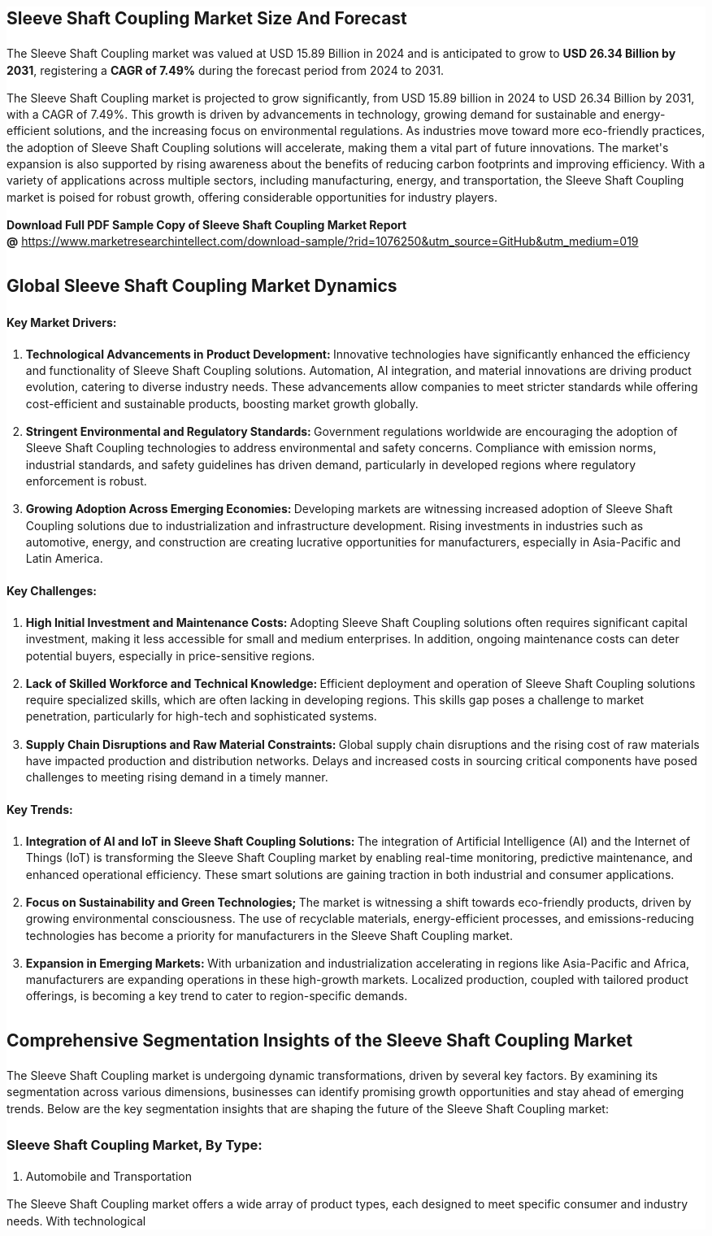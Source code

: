 <h2>Sleeve Shaft Coupling Market Size And Forecast</h2><p>The Sleeve Shaft Coupling market was valued at USD 15.89 Billion in 2024 and is anticipated to grow to <strong>USD 26.34 Billion by 2031</strong>, registering a <strong>CAGR of 7.49%</strong> during the forecast period from 2024 to 2031.</p><p>The Sleeve Shaft Coupling market is projected to grow significantly, from USD 15.89 billion in 2024 to USD 26.34 Billion by 2031, with a CAGR of 7.49%. This growth is driven by advancements in technology, growing demand for sustainable and energy-efficient solutions, and the increasing focus on environmental regulations. As industries move toward more eco-friendly practices, the adoption of Sleeve Shaft Coupling solutions will accelerate, making them a vital part of future innovations. The market's expansion is also supported by rising awareness about the benefits of reducing carbon footprints and improving efficiency. With a variety of applications across multiple sectors, including manufacturing, energy, and transportation, the Sleeve Shaft Coupling market is poised for robust growth, offering considerable opportunities for industry players.</p><p><strong>Download Full PDF Sample Copy of Sleeve Shaft Coupling Market Report @</strong>&nbsp;<a href="https://www.marketresearchintellect.com/download-sample/?rid=1076250&amp;utm_source=GitHub&amp;utm_medium=019">https://www.marketresearchintellect.com/download-sample/?rid=1076250&amp;utm_source=GitHub&amp;utm_medium=019</a></p><h2>Global Sleeve Shaft Coupling Market Dynamics</h2><h4><strong>Key Market Drivers:</strong></h4><ol><li><p><strong>Technological Advancements in Product Development:&nbsp;</strong>Innovative technologies have significantly enhanced the efficiency and functionality of Sleeve Shaft Coupling solutions. Automation, AI integration, and material innovations are driving product evolution, catering to diverse industry needs. These advancements allow companies to meet stricter standards while offering cost-efficient and sustainable products, boosting market growth globally.</p></li><li><p><strong>Stringent Environmental and Regulatory Standards:&nbsp;</strong>Government regulations worldwide are encouraging the adoption of Sleeve Shaft Coupling technologies to address environmental and safety concerns. Compliance with emission norms, industrial standards, and safety guidelines has driven demand, particularly in developed regions where regulatory enforcement is robust.</p></li><li><p><strong>Growing Adoption Across Emerging Economies:&nbsp;</strong>Developing markets are witnessing increased adoption of Sleeve Shaft Coupling solutions due to industrialization and infrastructure development. Rising investments in industries such as automotive, energy, and construction are creating lucrative opportunities for manufacturers, especially in Asia-Pacific and Latin America.</p></li></ol><h4><strong>Key Challenges:</strong></h4><ol><li><p><strong>High Initial Investment and Maintenance Costs:&nbsp;</strong>Adopting Sleeve Shaft Coupling solutions often requires significant capital investment, making it less accessible for small and medium enterprises. In addition, ongoing maintenance costs can deter potential buyers, especially in price-sensitive regions.</p></li><li><p><strong>Lack of Skilled Workforce and Technical Knowledge:&nbsp;</strong>Efficient deployment and operation of Sleeve Shaft Coupling solutions require specialized skills, which are often lacking in developing regions. This skills gap poses a challenge to market penetration, particularly for high-tech and sophisticated systems.</p></li><li><p><strong>Supply Chain Disruptions and Raw Material Constraints:&nbsp;</strong>Global supply chain disruptions and the rising cost of raw materials have impacted production and distribution networks. Delays and increased costs in sourcing critical components have posed challenges to meeting rising demand in a timely manner.</p></li></ol><h4><strong>Key Trends:</strong></h4><ol><li><p><strong>Integration of AI and IoT in Sleeve Shaft Coupling Solutions:&nbsp;</strong>The integration of Artificial Intelligence (AI) and the Internet of Things (IoT) is transforming the Sleeve Shaft Coupling market by enabling real-time monitoring, predictive maintenance, and enhanced operational efficiency. These smart solutions are gaining traction in both industrial and consumer applications.</p></li><li><p><strong>Focus on Sustainability and Green Technologies;&nbsp;</strong>The market is witnessing a shift towards eco-friendly products, driven by growing environmental consciousness. The use of recyclable materials, energy-efficient processes, and emissions-reducing technologies has become a priority for manufacturers in the Sleeve Shaft Coupling market.</p></li><li><p><strong>Expansion in Emerging Markets:&nbsp;</strong>With urbanization and industrialization accelerating in regions like Asia-Pacific and Africa, manufacturers are expanding operations in these high-growth markets. Localized production, coupled with tailored product offerings, is becoming a key trend to cater to region-specific demands.</p></li></ol><div class="article-main__content" data-test-id="publishing-text-block"><h2>Comprehensive Segmentation Insights of the Sleeve Shaft Coupling Market</h2><p>The Sleeve Shaft Coupling market is undergoing dynamic transformations, driven by several key factors. By examining its segmentation across various dimensions, businesses can identify promising growth opportunities and stay ahead of emerging trends. Below are the key segmentation insights that are shaping the future of the Sleeve Shaft Coupling market:</p><h3><strong>Sleeve Shaft Coupling Market, By Type:<br /></strong></h3><ol><li>Automobile and Transportation</li></ol><p>The Sleeve Shaft Coupling market offers a wide array of product types, each designed to meet specific consumer and industry needs. With technological